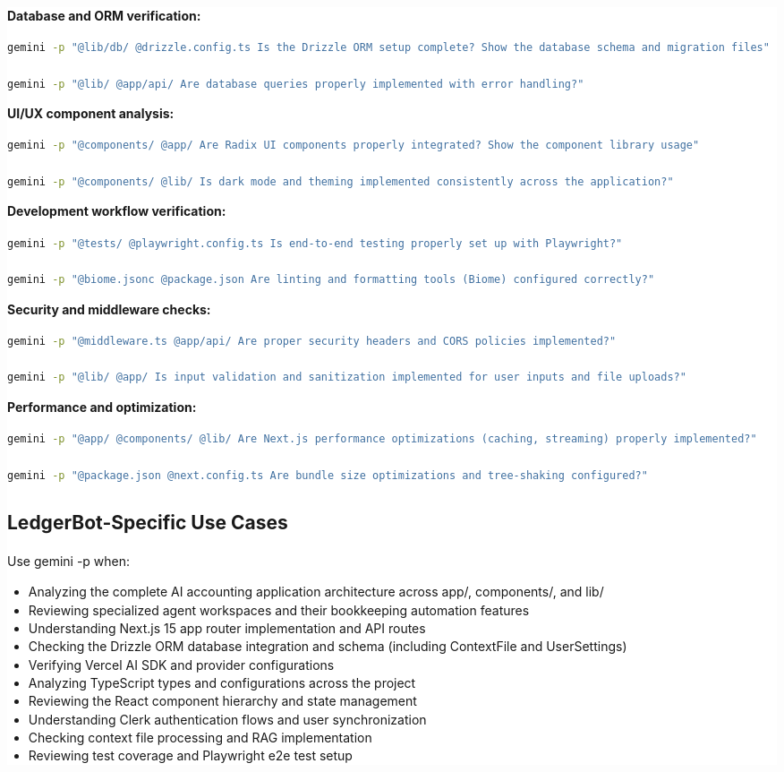 **Database and ORM verification:**
```bash
gemini -p "@lib/db/ @drizzle.config.ts Is the Drizzle ORM setup complete? Show the database schema and migration files"

gemini -p "@lib/ @app/api/ Are database queries properly implemented with error handling?"
```

**UI/UX component analysis:**
```bash
gemini -p "@components/ @app/ Are Radix UI components properly integrated? Show the component library usage"

gemini -p "@components/ @lib/ Is dark mode and theming implemented consistently across the application?"
```

**Development workflow verification:**
```bash
gemini -p "@tests/ @playwright.config.ts Is end-to-end testing properly set up with Playwright?"

gemini -p "@biome.jsonc @package.json Are linting and formatting tools (Biome) configured correctly?"
```

**Security and middleware checks:**
```bash
gemini -p "@middleware.ts @app/api/ Are proper security headers and CORS policies implemented?"

gemini -p "@lib/ @app/ Is input validation and sanitization implemented for user inputs and file uploads?"
```

**Performance and optimization:**
```bash
gemini -p "@app/ @components/ @lib/ Are Next.js performance optimizations (caching, streaming) properly implemented?"

gemini -p "@package.json @next.config.ts Are bundle size optimizations and tree-shaking configured?"
```

## LedgerBot-Specific Use Cases

Use gemini -p when:
- Analyzing the complete AI accounting application architecture across app/, components/, and lib/
- Reviewing specialized agent workspaces and their bookkeeping automation features
- Understanding Next.js 15 app router implementation and API routes
- Checking the Drizzle ORM database integration and schema (including ContextFile and UserSettings)
- Verifying Vercel AI SDK and provider configurations
- Analyzing TypeScript types and configurations across the project
- Reviewing the React component hierarchy and state management
- Understanding Clerk authentication flows and user synchronization
- Checking context file processing and RAG implementation
- Reviewing test coverage and Playwright e2e test setup
